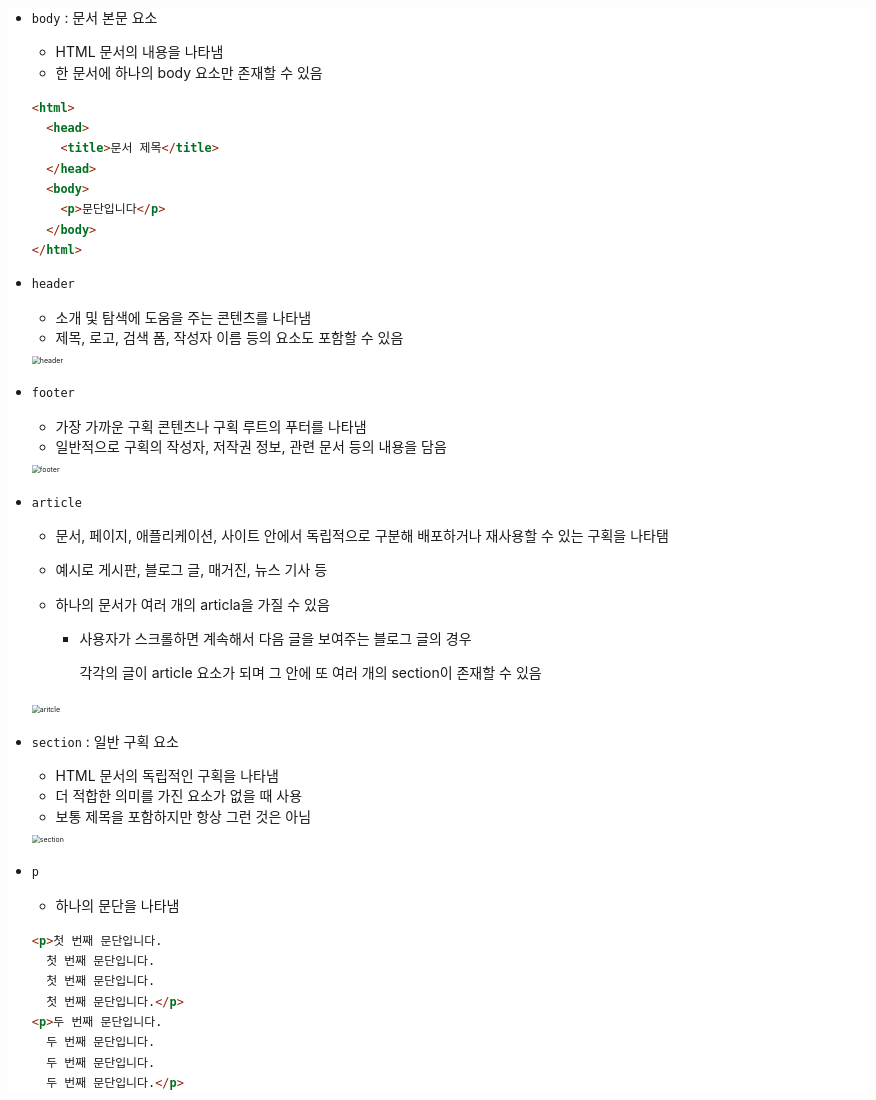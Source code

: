   - `body` : 문서 본문 요소

    - HTML 문서의 내용을 나타냄
    - 한 문서에 하나의 body 요소만 존재할 수 있음

    ```html
    <html>
      <head>
        <title>문서 제목</title>
      </head>
      <body>
        <p>문단입니다</p>
      </body>
    </html>
    ```

  - `header`

    - 소개 및 탐색에 도움을 주는 콘텐츠를 나타냄
    - 제목, 로고, 검색 폼, 작성자 이름 등의 요소도 포함할 수 있음

    <img src="자습.assets/header.png" alt="header" style="zoom:50%;" />

  - `footer`

    - 가장 가까운 구획 콘텐츠나 구획 루트의 푸터를 나타냄
    - 일반적으로 구획의 작성자, 저작권 정보, 관련 문서 등의 내용을 담음

    <img src="자습.assets/footer.png" alt="footer" style="zoom:50%;" />

  - `article`

    - 문서, 페이지, 애플리케이션, 사이트 안에서 독립적으로 구분해 배포하거나 재사용할 수 있는 구획을 나타탬

    - 예시로 게시판, 블로그 글, 매거진, 뉴스 기사 등

    - 하나의 문서가 여러 개의 articla을 가질 수 있음

      - 사용자가 스크롤하면 계속해서 다음 글을 보여주는 블로그 글의 경우

        각각의 글이 article 요소가 되며 그 안에 또 여러 개의 section이 존재할 수 있음

    <img src="자습.assets/aritcle.png" alt="aritcle" style="zoom:50%;" />

  - `section` : 일반 구획 요소

    - HTML 문서의 독립적인 구획을 나타냄
    - 더 적합한 의미를 가진 요소가 없을 때 사용
    - 보통 제목을 포함하지만 항상 그런 것은 아님

    <img src="자습.assets/section.png" alt="section" style="zoom:50%;" />

  - `p`

    - 하나의 문단을 나타냄

    ```html
    <p>첫 번째 문단입니다.
      첫 번째 문단입니다.
      첫 번째 문단입니다.
      첫 번째 문단입니다.</p>
    <p>두 번째 문단입니다.
      두 번째 문단입니다.
      두 번째 문단입니다.
      두 번째 문단입니다.</p>
    ```
